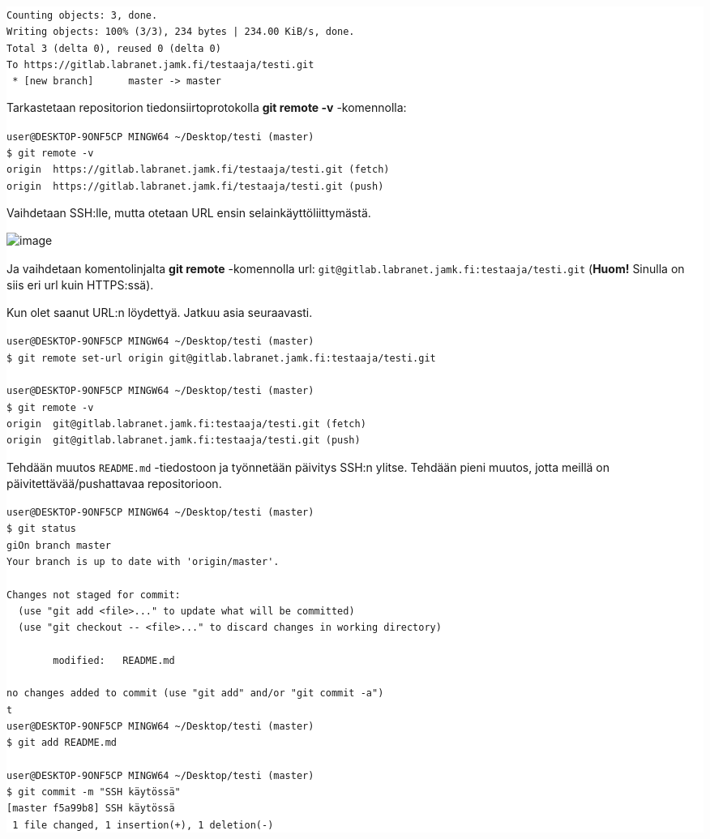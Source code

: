 ```
Counting objects: 3, done.
Writing objects: 100% (3/3), 234 bytes | 234.00 KiB/s, done.
Total 3 (delta 0), reused 0 (delta 0)
To https://gitlab.labranet.jamk.fi/testaaja/testi.git
 * [new branch]      master -> master
```

Tarkastetaan repositorion tiedonsiirtoprotokolla **git remote -v** -komennolla:

```
user@DESKTOP-9ONF5CP MINGW64 ~/Desktop/testi (master)
$ git remote -v
origin  https://gitlab.labranet.jamk.fi/testaaja/testi.git (fetch)
origin  https://gitlab.labranet.jamk.fi/testaaja/testi.git (push)
```

Vaihdetaan SSH:lle, mutta otetaan URL ensin selainkäyttöliittymästä.

![image](src/vko/vko03/httpsvsssh8.png)

Ja vaihdetaan komentolinjalta **git remote** -komennolla url: `git@gitlab.labranet.jamk.fi:testaaja/testi.git` (**Huom!** Sinulla on siis eri url kuin HTTPS:ssä).

Kun olet saanut URL:n löydettyä. Jatkuu asia seuraavasti.

```
user@DESKTOP-9ONF5CP MINGW64 ~/Desktop/testi (master)
$ git remote set-url origin git@gitlab.labranet.jamk.fi:testaaja/testi.git

user@DESKTOP-9ONF5CP MINGW64 ~/Desktop/testi (master)
$ git remote -v
origin  git@gitlab.labranet.jamk.fi:testaaja/testi.git (fetch)
origin  git@gitlab.labranet.jamk.fi:testaaja/testi.git (push)
```

Tehdään muutos `README.md` -tiedostoon ja työnnetään päivitys SSH:n ylitse. Tehdään pieni muutos, jotta meillä on päivitettävää/pushattavaa repositorioon.

```
user@DESKTOP-9ONF5CP MINGW64 ~/Desktop/testi (master)
$ git status
giOn branch master
Your branch is up to date with 'origin/master'.

Changes not staged for commit:
  (use "git add <file>..." to update what will be committed)
  (use "git checkout -- <file>..." to discard changes in working directory)

        modified:   README.md

no changes added to commit (use "git add" and/or "git commit -a")
t
user@DESKTOP-9ONF5CP MINGW64 ~/Desktop/testi (master)
$ git add README.md

user@DESKTOP-9ONF5CP MINGW64 ~/Desktop/testi (master)
$ git commit -m "SSH käytössä"
[master f5a99b8] SSH käytössä
 1 file changed, 1 insertion(+), 1 deletion(-)
```
